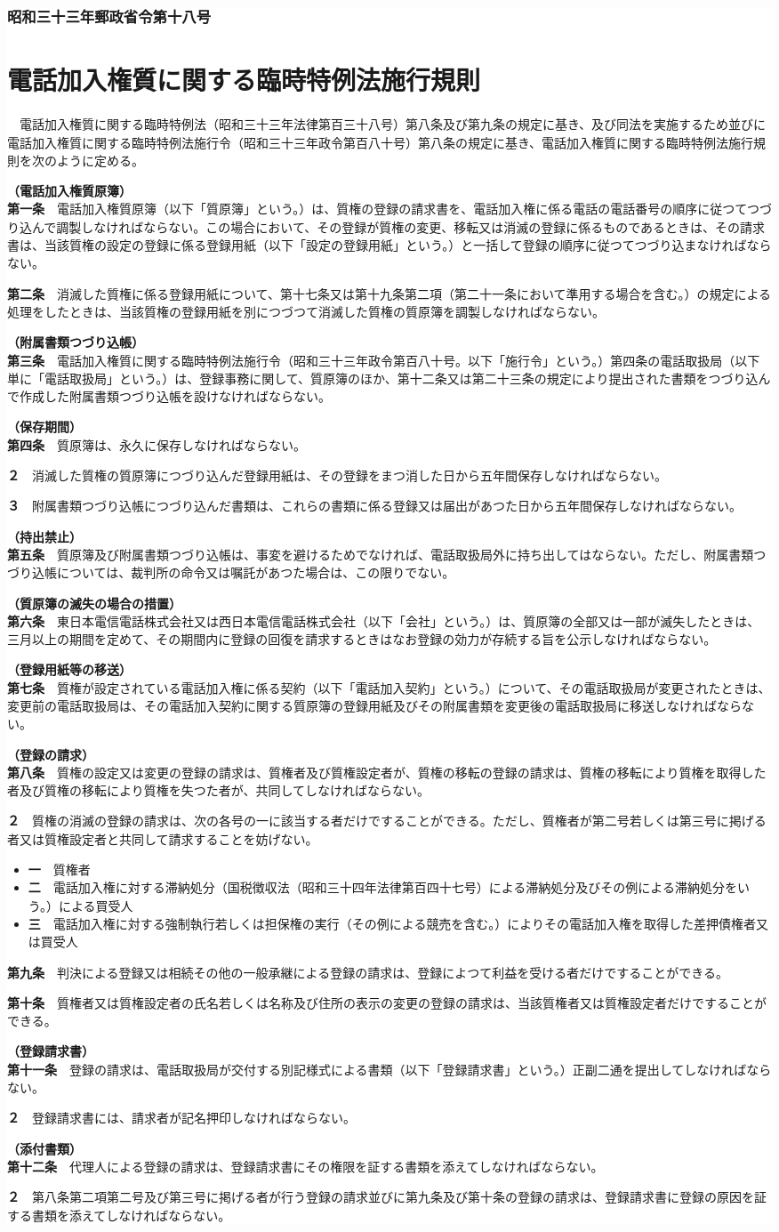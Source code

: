 ### 昭和三十三年郵政省令第十八号  
# 電話加入権質に関する臨時特例法施行規則  
　電話加入権質に関する臨時特例法（昭和三十三年法律第百三十八号）第八条及び第九条の規定に基き、及び同法を実施するため並びに電話加入権質に関する臨時特例法施行令（昭和三十三年政令第百八十号）第八条の規定に基き、電話加入権質に関する臨時特例法施行規則を次のように定める。  
  
**（電話加入権質原簿）**  
**第一条**　電話加入権質原簿（以下「質原簿」という。）は、質権の登録の請求書を、電話加入権に係る電話の電話番号の順序に従つてつづり込んで調製しなければならない。この場合において、その登録が質権の変更、移転又は消滅の登録に係るものであるときは、その請求書は、当該質権の設定の登録に係る登録用紙（以下「設定の登録用紙」という。）と一括して登録の順序に従つてつづり込まなければならない。  
  
**第二条**　消滅した質権に係る登録用紙について、第十七条又は第十九条第二項（第二十一条において準用する場合を含む。）の規定による処理をしたときは、当該質権の登録用紙を別につづつて消滅した質権の質原簿を調製しなければならない。  
  
**（附属書類つづり込帳）**  
**第三条**　電話加入権質に関する臨時特例法施行令（昭和三十三年政令第百八十号。以下「施行令」という。）第四条の電話取扱局（以下単に「電話取扱局」という。）は、登録事務に関して、質原簿のほか、第十二条又は第二十三条の規定により提出された書類をつづり込んで作成した附属書類つづり込帳を設けなければならない。  
  
**（保存期間）**  
**第四条**　質原簿は、永久に保存しなければならない。  
  
**２**　消滅した質権の質原簿につづり込んだ登録用紙は、その登録をまつ消した日から五年間保存しなければならない。  
  
**３**　附属書類つづり込帳につづり込んだ書類は、これらの書類に係る登録又は届出があつた日から五年間保存しなければならない。  
  
**（持出禁止）**  
**第五条**　質原簿及び附属書類つづり込帳は、事変を避けるためでなければ、電話取扱局外に持ち出してはならない。ただし、附属書類つづり込帳については、裁判所の命令又は嘱託があつた場合は、この限りでない。  
  
**（質原簿の滅失の場合の措置）**  
**第六条**　東日本電信電話株式会社又は西日本電信電話株式会社（以下「会社」という。）は、質原簿の全部又は一部が滅失したときは、三月以上の期間を定めて、その期間内に登録の回復を請求するときはなお登録の効力が存続する旨を公示しなければならない。  
  
**（登録用紙等の移送）**  
**第七条**　質権が設定されている電話加入権に係る契約（以下「電話加入契約」という。）について、その電話取扱局が変更されたときは、変更前の電話取扱局は、その電話加入契約に関する質原簿の登録用紙及びその附属書類を変更後の電話取扱局に移送しなければならない。  
  
**（登録の請求）**  
**第八条**　質権の設定又は変更の登録の請求は、質権者及び質権設定者が、質権の移転の登録の請求は、質権の移転により質権を取得した者及び質権の移転により質権を失つた者が、共同してしなければならない。  
  
**２**　質権の消滅の登録の請求は、次の各号の一に該当する者だけですることができる。ただし、質権者が第二号若しくは第三号に掲げる者又は質権設定者と共同して請求することを妨げない。  
* **一**　質権者  
* **二**　電話加入権に対する滞納処分（国税徴収法（昭和三十四年法律第百四十七号）による滞納処分及びその例による滞納処分をいう。）による買受人  
* **三**　電話加入権に対する強制執行若しくは担保権の実行（その例による競売を含む。）によりその電話加入権を取得した差押債権者又は買受人  
  
**第九条**　判決による登録又は相続その他の一般承継による登録の請求は、登録によつて利益を受ける者だけですることができる。  
  
**第十条**　質権者又は質権設定者の氏名若しくは名称及び住所の表示の変更の登録の請求は、当該質権者又は質権設定者だけですることができる。  
  
**（登録請求書）**  
**第十一条**　登録の請求は、電話取扱局が交付する別記様式による書類（以下「登録請求書」という。）正副二通を提出してしなければならない。  
  
**２**　登録請求書には、請求者が記名押印しなければならない。  
  
**（添付書類）**  
**第十二条**　代理人による登録の請求は、登録請求書にその権限を証する書類を添えてしなければならない。  
  
**２**　第八条第二項第二号及び第三号に掲げる者が行う登録の請求並びに第九条及び第十条の登録の請求は、登録請求書に登録の原因を証する書類を添えてしなければならない。  
  